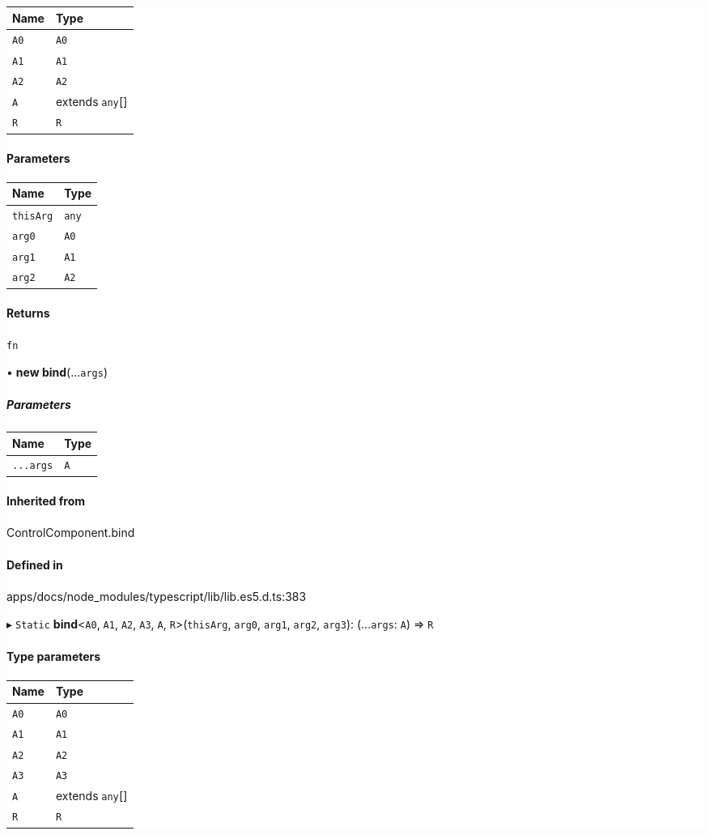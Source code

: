 | Name | Type |
| :------ | :------ |
| `A0` | `A0` |
| `A1` | `A1` |
| `A2` | `A2` |
| `A` | extends `any`[] |
| `R` | `R` |

#### Parameters

| Name | Type |
| :------ | :------ |
| `thisArg` | `any` |
| `arg0` | `A0` |
| `arg1` | `A1` |
| `arg2` | `A2` |

#### Returns

`fn`

• **new bind**(...`args`)

##### Parameters

| Name | Type |
| :------ | :------ |
| `...args` | `A` |

#### Inherited from

ControlComponent.bind

#### Defined in

apps/docs/node_modules/typescript/lib/lib.es5.d.ts:383

▸ `Static` **bind**<`A0`, `A1`, `A2`, `A3`, `A`, `R`\>(`thisArg`, `arg0`, `arg1`, `arg2`, `arg3`): (...`args`: `A`) => `R`

#### Type parameters

| Name | Type |
| :------ | :------ |
| `A0` | `A0` |
| `A1` | `A1` |
| `A2` | `A2` |
| `A3` | `A3` |
| `A` | extends `any`[] |
| `R` | `R` |
